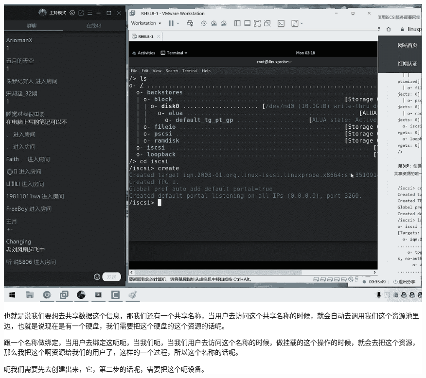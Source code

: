 ![](img/74fc2f7232448e19de8e1a8bed1648ab_27.png)

也就是说我们要想去共享数据这个信息，那我们还有一个共享名称，当用户去访问这个共享名称的时候，就会自动去调用我们这个资源池里边，也就是说现在是有一个硬盘，我们需要把这个硬盘的这个资源的话呢。

跟一个名称做绑定，当用户去绑定这呃呃，当我们呃，当我们用户去访问这个名称的时候，做挂载的这个操作的时候，就会去把这个资源，那么我把这个啊资源给我们的用户了，这样的一个过程，所以这个名称的话呢。

呃我们需要先去创建出来，它，第二步的话呢，需要把这个呃设备。
